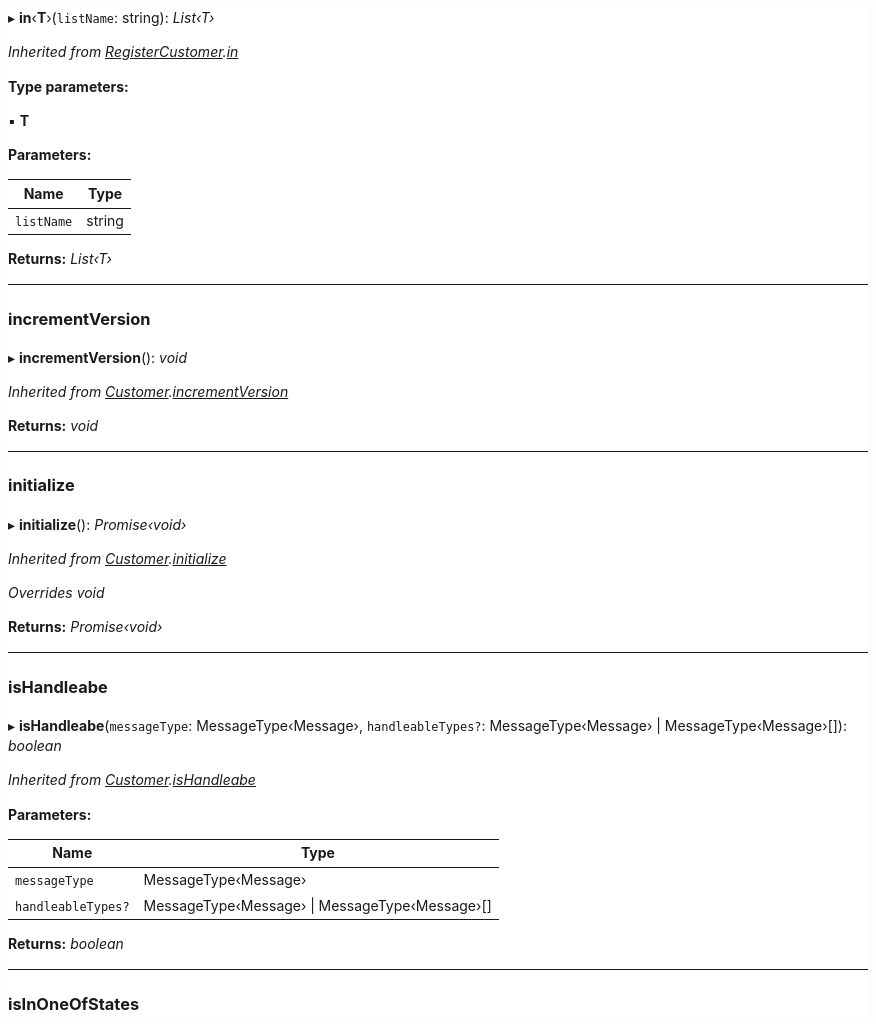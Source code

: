 ▸ **in**‹**T**›(`listName`: string): *List‹T›*

*Inherited from [RegisterCustomer](registercustomer.md).[in](registercustomer.md#in)*

**Type parameters:**

▪ **T**

**Parameters:**

Name | Type |
------ | ------ |
`listName` | string |

**Returns:** *List‹T›*

___

###  incrementVersion

▸ **incrementVersion**(): *void*

*Inherited from [Customer](customer.md).[incrementVersion](customer.md#incrementversion)*

**Returns:** *void*

___

###  initialize

▸ **initialize**(): *Promise‹void›*

*Inherited from [Customer](customer.md).[initialize](customer.md#initialize)*

*Overrides void*

**Returns:** *Promise‹void›*

___

###  isHandleabe

▸ **isHandleabe**(`messageType`: MessageType‹Message›, `handleableTypes?`: MessageType‹Message› | MessageType‹Message›[]): *boolean*

*Inherited from [Customer](customer.md).[isHandleabe](customer.md#ishandleabe)*

**Parameters:**

Name | Type |
------ | ------ |
`messageType` | MessageType‹Message› |
`handleableTypes?` | MessageType‹Message› &#124; MessageType‹Message›[] |

**Returns:** *boolean*

___

###  isInOneOfStates

